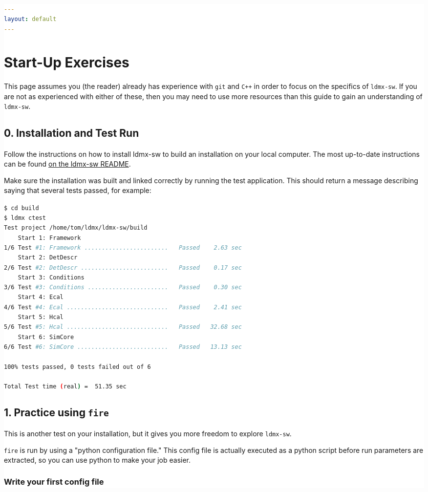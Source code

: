 ```yaml
---
layout: default
---
```


# Start-Up Exercises

This page assumes you (the reader) already has experience with `git` and `C++` in order to focus on the specifics of `ldmx-sw`. 
If you are not as experienced with either of these, 
then you may need to use more resources than this guide to gain an understanding of `ldmx-sw`.

## 0. Installation and Test Run

Follow the instructions on how to install ldmx-sw to build an installation on your local computer.
The most up-to-date instructions can be found [on the ldmx-sw README](https://github.com/LDMX-Software/ldmx-sw/blob/master/README.md).

Make sure the installation was built and linked correctly by running the test application.
This should return a message describing saying that several tests passed, for example:
```bash
$ cd build
$ ldmx ctest
Test project /home/tom/ldmx/ldmx-sw/build
    Start 1: Framework
1/6 Test #1: Framework ........................   Passed    2.63 sec
    Start 2: DetDescr
2/6 Test #2: DetDescr .........................   Passed    0.17 sec
    Start 3: Conditions
3/6 Test #3: Conditions .......................   Passed    0.30 sec
    Start 4: Ecal
4/6 Test #4: Ecal .............................   Passed    2.41 sec
    Start 5: Hcal
5/6 Test #5: Hcal .............................   Passed   32.68 sec
    Start 6: SimCore
6/6 Test #6: SimCore ..........................   Passed   13.13 sec

100% tests passed, 0 tests failed out of 6

Total Test time (real) =  51.35 sec
```

## 1. Practice using `fire`

This is another test on your installation, but it gives you more freedom to explore `ldmx-sw`.

`fire` is run by using a "python configuration file." 
This config file is actually executed as a python script before run parameters are extracted, 
so you can use python to make your job easier.

### Write your first config file

